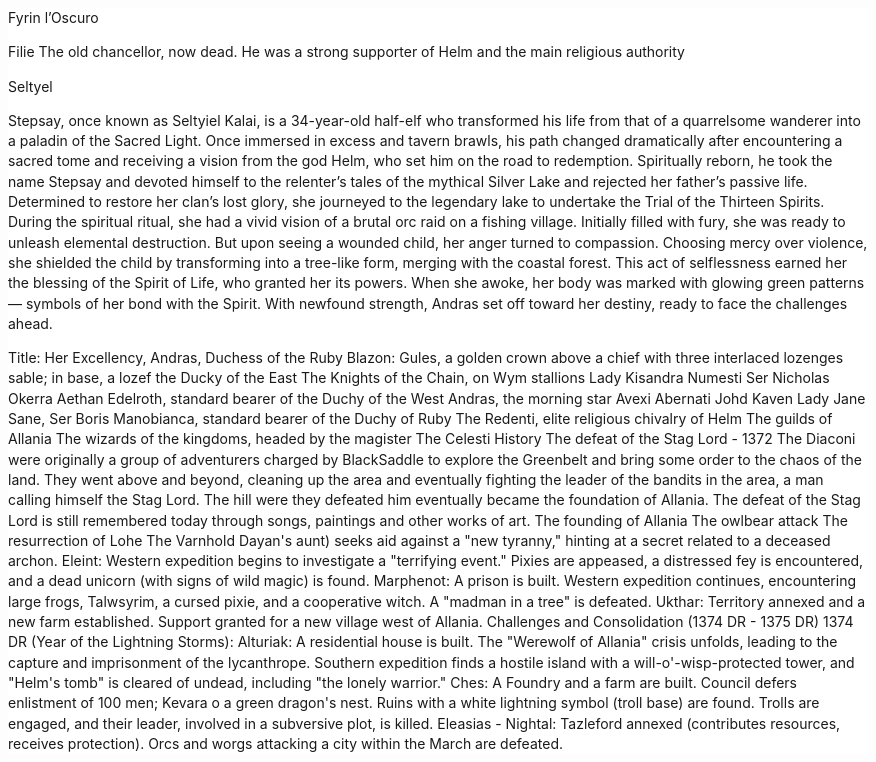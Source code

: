 Fyrin l’Oscuro

Filie
The old chancellor, now dead. He was a strong supporter of Helm and the main religious authority

Seltyel

Stepsay, once known as Seltyiel Kalai, is a 34-year-old half-elf who transformed his life from that of a quarrelsome wanderer into a paladin of the Sacred Light. Once immersed in excess and tavern brawls, his path changed dramatically after encountering a sacred tome and receiving a vision from the god Helm, who set him on the road to redemption. Spiritually reborn, he took the name Stepsay and devoted himself to the relenter’s tales of the mythical Silver Lake and rejected her father’s passive life. Determined to restore her clan’s lost glory, she journeyed to the legendary lake to undertake the Trial of the Thirteen Spirits. During the spiritual ritual, she had a vivid vision of a brutal orc raid on a fishing village. Initially filled with fury, she was ready to unleash elemental destruction. But upon seeing a wounded child, her anger turned to compassion. Choosing mercy over violence, she shielded the child by transforming into a tree-like form, merging with the coastal forest. This act of selflessness earned her the blessing of the Spirit of Life, who granted her its powers. When she awoke, her body was marked with glowing green patterns — symbols of her bond with the Spirit. With newfound strength, Andras set off toward her destiny, ready to face the challenges ahead.

Title: Her Excellency, Andras, Duchess of the Ruby
Blazon: Gules, a golden crown above a chief with three interlaced lozenges sable; in base, a lozef the Ducky of the East
The Knights of the Chain, on Wym stallions
Lady Kisandra Numesti
Ser Nicholas Okerra
Aethan Edelroth, standard bearer of the Duchy of the West
Andras, the morning star
Avexi Abernati
Johd Kaven
Lady Jane Sane, 
Ser Boris Manobianca, standard bearer of the Duchy of Ruby
The Redenti, elite religious chivalry of Helm
The guilds of Allania
The wizards of the kingdoms, headed by the magister
The Celesti
History
The defeat of the Stag Lord - 1372
The Diaconi were originally a group of adventurers charged by BlackSaddle to explore the Greenbelt and bring some order to the chaos of the land. They went above and beyond, cleaning up the area and eventually fighting the leader of the bandits in the area, a man calling himself the Stag Lord. The hill were they defeated him eventually became the foundation of Allania. The defeat of the Stag Lord is still remembered today through songs, paintings and other works of art.
The founding of Allania
The owlbear attack
The resurrection of Lohe
The Varnhold Dayan's aunt) seeks aid against a "new tyranny," hinting at a secret related to a deceased archon.
Eleint: Western expedition begins to investigate a "terrifying event." Pixies are appeased, a distressed fey is encountered, and a dead unicorn (with signs of wild magic) is found.
Marphenot: A prison is built. Western expedition continues, encountering large frogs, Talwsyrim, a cursed pixie, and a cooperative witch. A "madman in a tree" is defeated.
Ukthar: Territory annexed and a new farm established. Support granted for a new village west of Allania.
Challenges and Consolidation (1374 DR - 1375 DR)
1374 DR (Year of the Lightning Storms):
Alturiak: A residential house is built. The "Werewolf of Allania" crisis unfolds, leading to the capture and imprisonment of the lycanthrope. Southern expedition finds a hostile island with a will-o'-wisp-protected tower, and "Helm's tomb" is cleared of undead, including "the lonely warrior."
Ches: A Foundry and a farm are built. Council defers enlistment of 100 men; Kevara o a green dragon's nest. Ruins with a white lightning symbol (troll base) are found. Trolls are engaged, and their leader, involved in a subversive plot, is killed.
Eleasias - Nightal: Tazleford annexed (contributes resources, receives protection). Orcs and worgs attacking a city within the March are defeated.